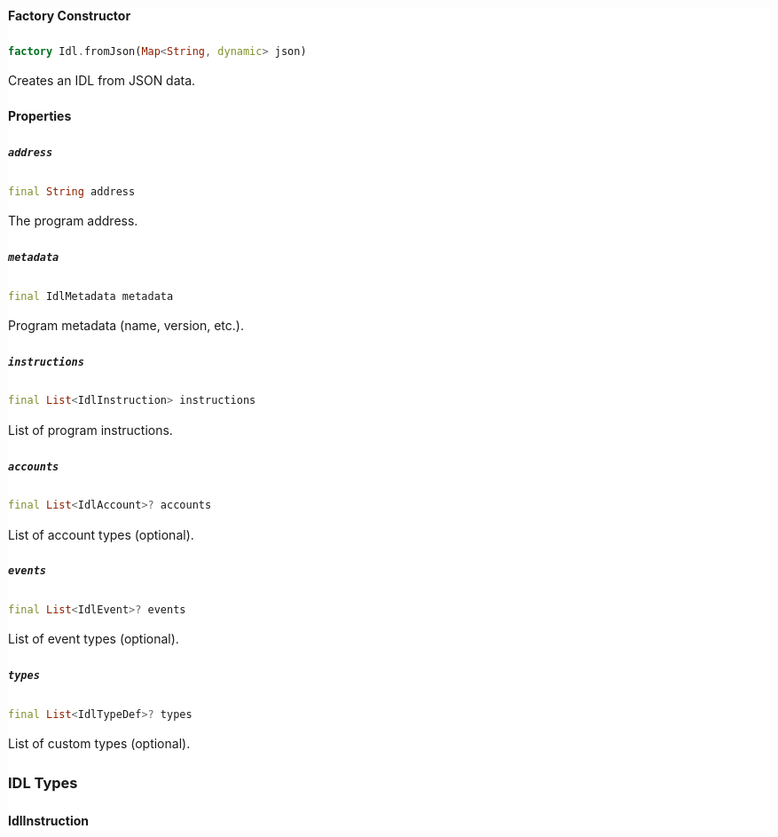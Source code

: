 #### Factory Constructor

```dart
factory Idl.fromJson(Map<String, dynamic> json)
```

Creates an IDL from JSON data.

#### Properties

##### `address`

```dart
final String address
```

The program address.

##### `metadata`

```dart
final IdlMetadata metadata
```

Program metadata (name, version, etc.).

##### `instructions`

```dart
final List<IdlInstruction> instructions
```

List of program instructions.

##### `accounts`

```dart
final List<IdlAccount>? accounts
```

List of account types (optional).

##### `events`

```dart
final List<IdlEvent>? events
```

List of event types (optional).

##### `types`

```dart
final List<IdlTypeDef>? types
```

List of custom types (optional).

### IDL Types

#### IdlInstruction

